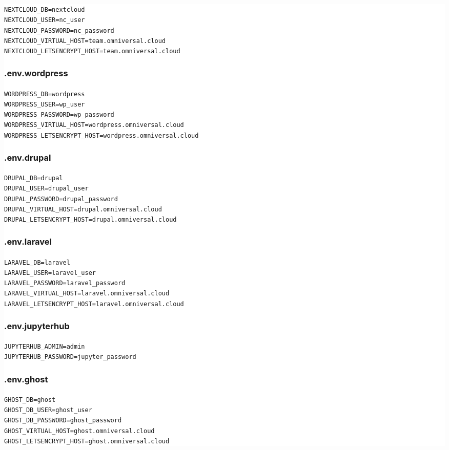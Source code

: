 ```
NEXTCLOUD_DB=nextcloud
NEXTCLOUD_USER=nc_user
NEXTCLOUD_PASSWORD=nc_password
NEXTCLOUD_VIRTUAL_HOST=team.omniversal.cloud
NEXTCLOUD_LETSENCRYPT_HOST=team.omniversal.cloud

```

### .env.wordpress

```
WORDPRESS_DB=wordpress
WORDPRESS_USER=wp_user
WORDPRESS_PASSWORD=wp_password
WORDPRESS_VIRTUAL_HOST=wordpress.omniversal.cloud
WORDPRESS_LETSENCRYPT_HOST=wordpress.omniversal.cloud

```

### .env.drupal

```
DRUPAL_DB=drupal
DRUPAL_USER=drupal_user
DRUPAL_PASSWORD=drupal_password
DRUPAL_VIRTUAL_HOST=drupal.omniversal.cloud
DRUPAL_LETSENCRYPT_HOST=drupal.omniversal.cloud

```

### .env.laravel

```
LARAVEL_DB=laravel
LARAVEL_USER=laravel_user
LARAVEL_PASSWORD=laravel_password
LARAVEL_VIRTUAL_HOST=laravel.omniversal.cloud
LARAVEL_LETSENCRYPT_HOST=laravel.omniversal.cloud

```

### .env.jupyterhub

```
JUPYTERHUB_ADMIN=admin
JUPYTERHUB_PASSWORD=jupyter_password

```

### .env.ghost

```
GHOST_DB=ghost
GHOST_DB_USER=ghost_user
GHOST_DB_PASSWORD=ghost_password
GHOST_VIRTUAL_HOST=ghost.omniversal.cloud
GHOST_LETSENCRYPT_HOST=ghost.omniversal.cloud

```
